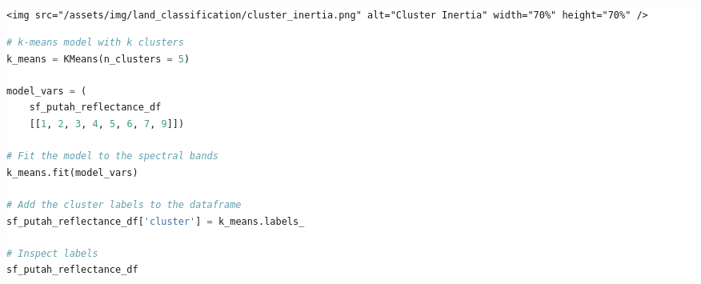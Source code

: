     <img src="/assets/img/land_classification/cluster_inertia.png" alt="Cluster Inertia" width="70%" height="70%" /> 
</div>

```python
# k-means model with k clusters
k_means = KMeans(n_clusters = 5)

model_vars = (
    sf_putah_reflectance_df
    [[1, 2, 3, 4, 5, 6, 7, 9]])

# Fit the model to the spectral bands
k_means.fit(model_vars)

# Add the cluster labels to the dataframe
sf_putah_reflectance_df['cluster'] = k_means.labels_

# Inspect labels
sf_putah_reflectance_df
```
